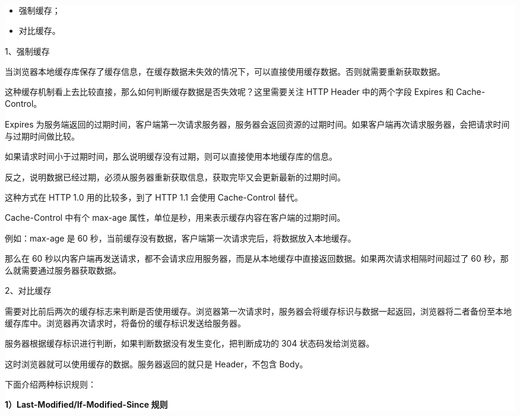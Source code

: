  

- 强制缓存；

- 对比缓存。

   

1、强制缓存

 

 

 

当浏览器本地缓存库保存了缓存信息，在缓存数据未失效的情况下，可以直接使用缓存数据。否则就需要重新获取数据。

 

这种缓存机制看上去比较直接，那么如何判断缓存数据是否失效呢？这里需要关注 HTTP Header 中的两个字段 Expires 和 Cache-Control。

 

Expires 为服务端返回的过期时间，客户端第一次请求服务器，服务器会返回资源的过期时间。如果客户端再次请求服务器，会把请求时间与过期时间做比较。

 

如果请求时间小于过期时间，那么说明缓存没有过期，则可以直接使用本地缓存库的信息。

 

反之，说明数据已经过期，必须从服务器重新获取信息，获取完毕又会更新最新的过期时间。

 

这种方式在 HTTP 1.0 用的比较多，到了 HTTP 1.1 会使用 Cache-Control 替代。

 

Cache-Control 中有个 max-age 属性，单位是秒，用来表示缓存内容在客户端的过期时间。

 

例如：max-age 是 60 秒，当前缓存没有数据，客户端第一次请求完后，将数据放入本地缓存。

 

那么在 60 秒以内客户端再发送请求，都不会请求应用服务器，而是从本地缓存中直接返回数据。如果两次请求相隔时间超过了 60 秒，那么就需要通过服务器获取数据。

 

2、对比缓存

 

 

 

需要对比前后两次的缓存标志来判断是否使用缓存。浏览器第一次请求时，服务器会将缓存标识与数据一起返回，浏览器将二者备份至本地缓存库中。浏览器再次请求时，将备份的缓存标识发送给服务器。

 

服务器根据缓存标识进行判断，如果判断数据没有发生变化，把判断成功的 304 状态码发给浏览器。

 

这时浏览器就可以使用缓存的数据。服务器返回的就只是 Header，不包含 Body。

 

下面介绍两种标识规则：

 

**1）Last-Modified/If-Modified-Since 规则**
